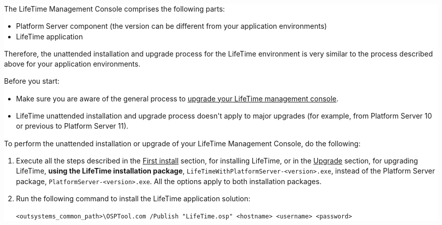 The LifeTime Management Console comprises the following parts:

* Platform Server component (the version can be different from your application environments)
* LifeTime application

Therefore, the unattended installation and upgrade process for the LifeTime environment is very similar to the process described above for your application environments.

Before you start:

* Make sure you are aware of the general process to [upgrade your LifeTime management console](https://success.outsystems.com/Support/Enterprise_Customers/Upgrading/Upgrade_LifeTime_management_console).

* LifeTime unattended installation and upgrade process doesn't apply to major upgrades (for example, from Platform Server 10 or previous to Platform Server 11).

To perform the unattended installation or upgrade of your LifeTime Management Console, do the following:

1. Execute all the steps described in the [First install](#first-install) section, for installing LifeTime, or in the [Upgrade](#upgrade) section, for upgrading LifeTime, **using the LifeTime installation package**, `LifeTimeWithPlatformServer-<version>.exe`, instead of the Platform Server package, `PlatformServer-<version>.exe`. All the options apply to both installation packages.

1. Run the following command to install the LifeTime application solution:

    ```
    <outsystems_common_path>\OSPTool.com /Publish "LifeTime.osp" <hostname> <username> <password>
    ```
